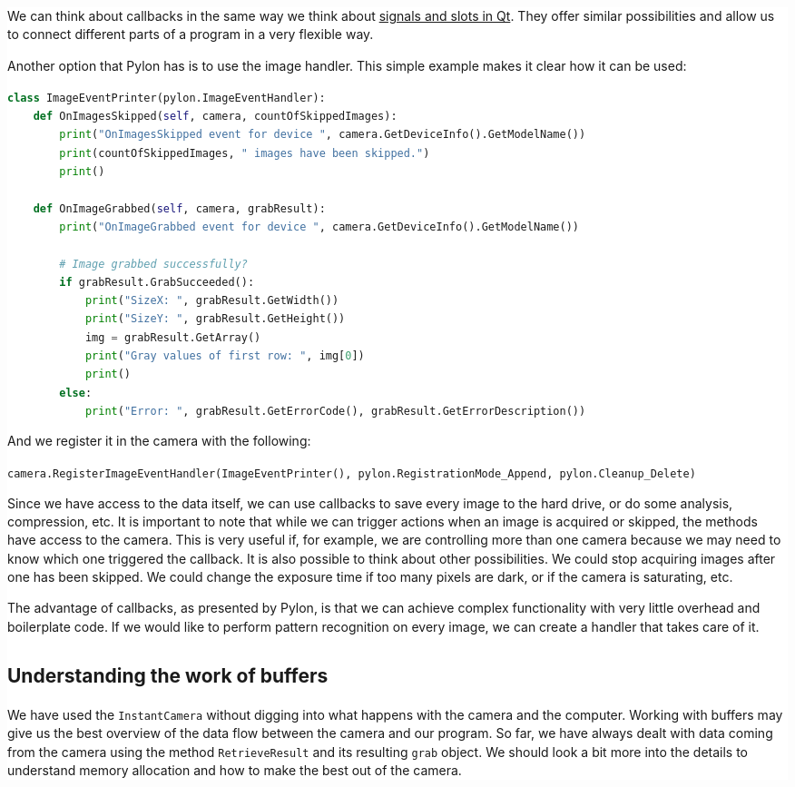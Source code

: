 We can think about callbacks in the same way we think about [signals and slots in Qt](https://www.pythonforthelab.com/blog/step-by-step-guide-to-building-a-gui/#signals-and-slots-in-qt). They offer similar possibilities and allow us to connect different parts of a program in a very flexible way. 

Another option that Pylon has is to use the image handler. This simple example makes it clear how it can be used:

```python
class ImageEventPrinter(pylon.ImageEventHandler):
    def OnImagesSkipped(self, camera, countOfSkippedImages):
        print("OnImagesSkipped event for device ", camera.GetDeviceInfo().GetModelName())
        print(countOfSkippedImages, " images have been skipped.")
        print()

    def OnImageGrabbed(self, camera, grabResult):
        print("OnImageGrabbed event for device ", camera.GetDeviceInfo().GetModelName())

        # Image grabbed successfully?
        if grabResult.GrabSucceeded():
            print("SizeX: ", grabResult.GetWidth())
            print("SizeY: ", grabResult.GetHeight())
            img = grabResult.GetArray()
            print("Gray values of first row: ", img[0])
            print()
        else:
            print("Error: ", grabResult.GetErrorCode(), grabResult.GetErrorDescription())
```

And we register it in the camera with the following:

```python
camera.RegisterImageEventHandler(ImageEventPrinter(), pylon.RegistrationMode_Append, pylon.Cleanup_Delete)
```

Since we have access to the data itself, we can use callbacks to save every image to the hard drive, or do some analysis, compression, etc. It is important to note that while we can trigger actions when an image is acquired or skipped, the methods have access to the camera. This is very useful if, for example, we are controlling more than one camera because we may need to know which one triggered the callback. It is also possible to think about other possibilities. We could stop acquiring images after one has been skipped. We could change the exposure time if too many pixels are dark, or if the camera is saturating, etc. 

The advantage of callbacks, as presented by Pylon, is that we can achieve complex functionality with very little overhead and boilerplate code. If we would like to perform pattern recognition on every image, we can create a handler that takes care of it. 

## Understanding the work of buffers
We have used the ``InstantCamera`` without digging into what happens with the camera and the computer. Working with buffers may give us the best overview of the data flow between the camera and our program. So far, we have always dealt with data coming from the camera using the method ``RetrieveResult`` and its resulting ``grab`` object. We should look a bit more into the details to understand memory allocation and how to make the best out of the camera. 
